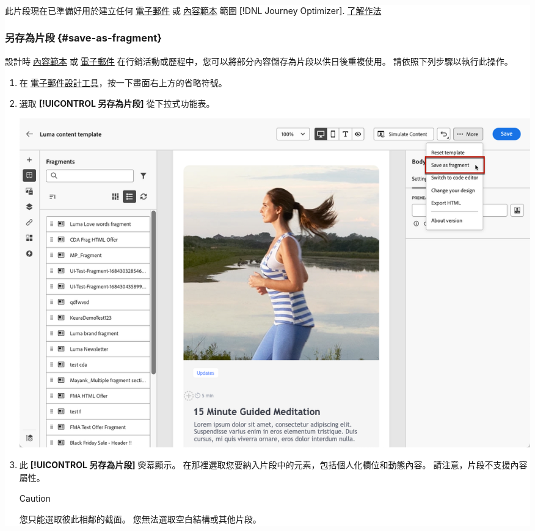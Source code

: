 此片段現在已準備好用於建立任何 [電子郵件](get-started-email-design.md) 或 [內容範本](content-templates.md) 範圍 [!DNL Journey Optimizer]. [了解作法](#use-fragments)

### 另存為片段 {#save-as-fragment}

設計時 [內容範本](content-templates.md) 或 [電子郵件](get-started-email-design.md) 在行銷活動或歷程中，您可以將部分內容儲存為片段以供日後重複使用。 請依照下列步驟以執行此操作。

1. 在 [電子郵件設計工具](get-started-email-design.md)，按一下畫面右上方的省略符號。

1. 選取 **[!UICONTROL 另存為片段]** 從下拉式功能表。

   ![](assets/fragment-save-as.png)

1. 此 **[!UICONTROL 另存為片段]** 熒幕顯示。 在那裡選取您要納入片段中的元素，包括個人化欄位和動態內容。 請注意，片段不支援內容屬性。

   >[!CAUTION]
   >
   >您只能選取彼此相鄰的截面。 您無法選取空白結構或其他片段。
